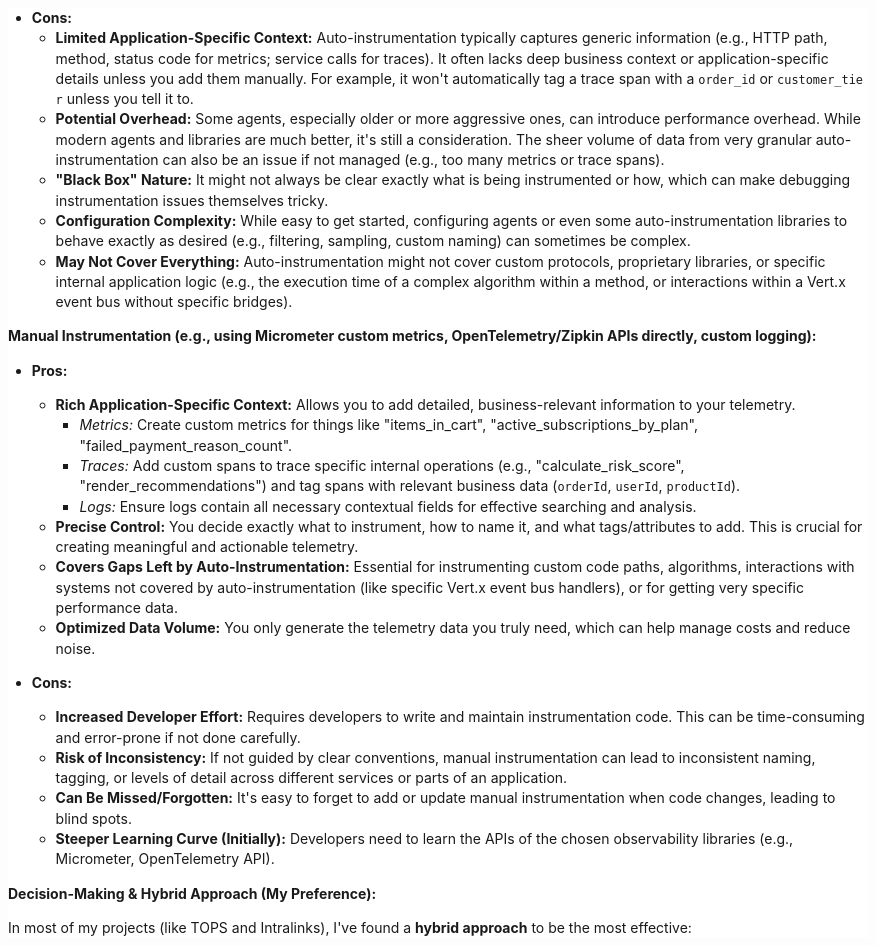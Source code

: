 *   **Cons:**
    *   **Limited Application-Specific Context:** Auto-instrumentation typically captures generic information (e.g., HTTP path, method, status code for metrics; service calls for traces). It often lacks deep business context or application-specific details unless you add them manually. For example, it won't automatically tag a trace span with a `order_id` or `customer_tier` unless you tell it to.
    *   **Potential Overhead:** Some agents, especially older or more aggressive ones, can introduce performance overhead. While modern agents and libraries are much better, it's still a consideration. The sheer volume of data from very granular auto-instrumentation can also be an issue if not managed (e.g., too many metrics or trace spans).
    *   **"Black Box" Nature:** It might not always be clear exactly what is being instrumented or how, which can make debugging instrumentation issues themselves tricky.
    *   **Configuration Complexity:** While easy to get started, configuring agents or even some auto-instrumentation libraries to behave exactly as desired (e.g., filtering, sampling, custom naming) can sometimes be complex.
    *   **May Not Cover Everything:** Auto-instrumentation might not cover custom protocols, proprietary libraries, or specific internal application logic (e.g., the execution time of a complex algorithm within a method, or interactions within a Vert.x event bus without specific bridges).

**Manual Instrumentation (e.g., using Micrometer custom metrics, OpenTelemetry/Zipkin APIs directly, custom logging):**

*   **Pros:**
    *   **Rich Application-Specific Context:** Allows you to add detailed, business-relevant information to your telemetry.
        *   *Metrics:* Create custom metrics for things like "items_in_cart", "active_subscriptions_by_plan", "failed_payment_reason_count".
        *   *Traces:* Add custom spans to trace specific internal operations (e.g., "calculate_risk_score", "render_recommendations") and tag spans with relevant business data (`orderId`, `userId`, `productId`).
        *   *Logs:* Ensure logs contain all necessary contextual fields for effective searching and analysis.
    *   **Precise Control:** You decide exactly what to instrument, how to name it, and what tags/attributes to add. This is crucial for creating meaningful and actionable telemetry.
    *   **Covers Gaps Left by Auto-Instrumentation:** Essential for instrumenting custom code paths, algorithms, interactions with systems not covered by auto-instrumentation (like specific Vert.x event bus handlers), or for getting very specific performance data.
    *   **Optimized Data Volume:** You only generate the telemetry data you truly need, which can help manage costs and reduce noise.

*   **Cons:**
    *   **Increased Developer Effort:** Requires developers to write and maintain instrumentation code. This can be time-consuming and error-prone if not done carefully.
    *   **Risk of Inconsistency:** If not guided by clear conventions, manual instrumentation can lead to inconsistent naming, tagging, or levels of detail across different services or parts of an application.
    *   **Can Be Missed/Forgotten:** It's easy to forget to add or update manual instrumentation when code changes, leading to blind spots.
    *   **Steeper Learning Curve (Initially):** Developers need to learn the APIs of the chosen observability libraries (e.g., Micrometer, OpenTelemetry API).

**Decision-Making & Hybrid Approach (My Preference):**

In most of my projects (like TOPS and Intralinks), I've found a **hybrid approach** to be the most effective:

